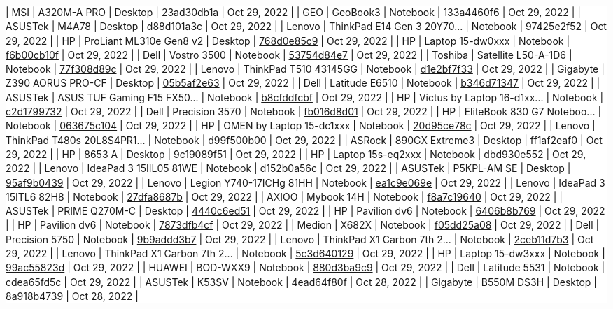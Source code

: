 | MSI           | A320M-A PRO                 | Desktop     | [23ad30db1a](https://linux-hardware.org/?probe=23ad30db1a) | Oct 29, 2022 |
| GEO           | GeoBook3                    | Notebook    | [133a4460f6](https://linux-hardware.org/?probe=133a4460f6) | Oct 29, 2022 |
| ASUSTek       | M4A78                       | Desktop     | [d88d101a3c](https://linux-hardware.org/?probe=d88d101a3c) | Oct 29, 2022 |
| Lenovo        | ThinkPad E14 Gen 3 20Y70... | Notebook    | [97425e2f52](https://linux-hardware.org/?probe=97425e2f52) | Oct 29, 2022 |
| HP            | ProLiant ML310e Gen8 v2     | Desktop     | [768d0e85c9](https://linux-hardware.org/?probe=768d0e85c9) | Oct 29, 2022 |
| HP            | Laptop 15-dw0xxx            | Notebook    | [f6b00cb10f](https://linux-hardware.org/?probe=f6b00cb10f) | Oct 29, 2022 |
| Dell          | Vostro 3500                 | Notebook    | [53754d84e7](https://linux-hardware.org/?probe=53754d84e7) | Oct 29, 2022 |
| Toshiba       | Satellite L50-A-1D6         | Notebook    | [77f308d89c](https://linux-hardware.org/?probe=77f308d89c) | Oct 29, 2022 |
| Lenovo        | ThinkPad T510 43145GG       | Notebook    | [d1e2bf7f33](https://linux-hardware.org/?probe=d1e2bf7f33) | Oct 29, 2022 |
| Gigabyte      | Z390 AORUS PRO-CF           | Desktop     | [05b5af2e63](https://linux-hardware.org/?probe=05b5af2e63) | Oct 29, 2022 |
| Dell          | Latitude E6510              | Notebook    | [b346d71347](https://linux-hardware.org/?probe=b346d71347) | Oct 29, 2022 |
| ASUSTek       | ASUS TUF Gaming F15 FX50... | Notebook    | [b8cfddfcbf](https://linux-hardware.org/?probe=b8cfddfcbf) | Oct 29, 2022 |
| HP            | Victus by Laptop 16-d1xx... | Notebook    | [c2d1799732](https://linux-hardware.org/?probe=c2d1799732) | Oct 29, 2022 |
| Dell          | Precision 3570              | Notebook    | [fb016d8d01](https://linux-hardware.org/?probe=fb016d8d01) | Oct 29, 2022 |
| HP            | EliteBook 830 G7 Noteboo... | Notebook    | [063675c104](https://linux-hardware.org/?probe=063675c104) | Oct 29, 2022 |
| HP            | OMEN by Laptop 15-dc1xxx    | Notebook    | [20d95ce78c](https://linux-hardware.org/?probe=20d95ce78c) | Oct 29, 2022 |
| Lenovo        | ThinkPad T480s 20L8S4PR1... | Notebook    | [d99f500b00](https://linux-hardware.org/?probe=d99f500b00) | Oct 29, 2022 |
| ASRock        | 890GX Extreme3              | Desktop     | [ff1af2eaf0](https://linux-hardware.org/?probe=ff1af2eaf0) | Oct 29, 2022 |
| HP            | 8653 A                      | Desktop     | [9c19089f51](https://linux-hardware.org/?probe=9c19089f51) | Oct 29, 2022 |
| HP            | Laptop 15s-eq2xxx           | Notebook    | [dbd930e552](https://linux-hardware.org/?probe=dbd930e552) | Oct 29, 2022 |
| Lenovo        | IdeaPad 3 15IIL05 81WE      | Notebook    | [d152b0a56c](https://linux-hardware.org/?probe=d152b0a56c) | Oct 29, 2022 |
| ASUSTek       | P5KPL-AM SE                 | Desktop     | [95af9b0439](https://linux-hardware.org/?probe=95af9b0439) | Oct 29, 2022 |
| Lenovo        | Legion Y740-17ICHg 81HH     | Notebook    | [ea1c9e069e](https://linux-hardware.org/?probe=ea1c9e069e) | Oct 29, 2022 |
| Lenovo        | IdeaPad 3 15ITL6 82H8       | Notebook    | [27dfa8687b](https://linux-hardware.org/?probe=27dfa8687b) | Oct 29, 2022 |
| AXIOO         | Mybook 14H                  | Notebook    | [f8a7c19640](https://linux-hardware.org/?probe=f8a7c19640) | Oct 29, 2022 |
| ASUSTek       | PRIME Q270M-C               | Desktop     | [4440c6ed51](https://linux-hardware.org/?probe=4440c6ed51) | Oct 29, 2022 |
| HP            | Pavilion dv6                | Notebook    | [6406b8b769](https://linux-hardware.org/?probe=6406b8b769) | Oct 29, 2022 |
| HP            | Pavilion dv6                | Notebook    | [7873dfb4cf](https://linux-hardware.org/?probe=7873dfb4cf) | Oct 29, 2022 |
| Medion        | X682X                       | Notebook    | [f05dd25a08](https://linux-hardware.org/?probe=f05dd25a08) | Oct 29, 2022 |
| Dell          | Precision 5750              | Notebook    | [9b9addd3b7](https://linux-hardware.org/?probe=9b9addd3b7) | Oct 29, 2022 |
| Lenovo        | ThinkPad X1 Carbon 7th 2... | Notebook    | [2ceb11d7b3](https://linux-hardware.org/?probe=2ceb11d7b3) | Oct 29, 2022 |
| Lenovo        | ThinkPad X1 Carbon 7th 2... | Notebook    | [5c3d640129](https://linux-hardware.org/?probe=5c3d640129) | Oct 29, 2022 |
| HP            | Laptop 15-dw3xxx            | Notebook    | [99ac55823d](https://linux-hardware.org/?probe=99ac55823d) | Oct 29, 2022 |
| HUAWEI        | BOD-WXX9                    | Notebook    | [880d3ba9c9](https://linux-hardware.org/?probe=880d3ba9c9) | Oct 29, 2022 |
| Dell          | Latitude 5531               | Notebook    | [cdea65fd5c](https://linux-hardware.org/?probe=cdea65fd5c) | Oct 29, 2022 |
| ASUSTek       | K53SV                       | Notebook    | [4ead64f80f](https://linux-hardware.org/?probe=4ead64f80f) | Oct 28, 2022 |
| Gigabyte      | B550M DS3H                  | Desktop     | [8a918b4739](https://linux-hardware.org/?probe=8a918b4739) | Oct 28, 2022 |